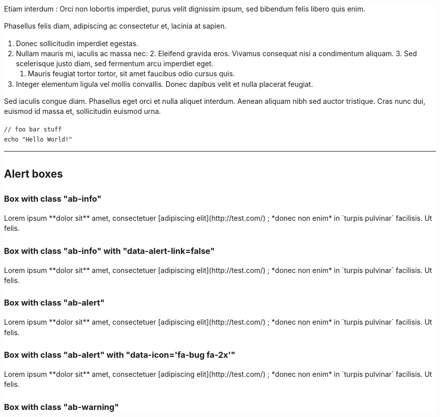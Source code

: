 Etiam interdum
:   Orci non lobortis imperdiet, purus velit dignissim ipsum, sed bibendum felis libero quis enim.

Phasellus felis diam, adipiscing ac consectetur et, lacinia at sapien.

1.  Donec sollicitudin imperdiet egestas.
1.  Nullam mauris mi, iaculis ac massa nec:
    2.  Eleifend gravida eros. Vivamus consequat nisi a condimentum aliquam.
    3.  Sed scelerisque justo diam, sed fermentum arcu imperdiet eget.
    1.  Mauris feugiat tortor tortor, sit amet faucibus odio cursus quis.
2.  Integer elementum ligula vel mollis convallis. Donec dapibus velit et nulla placerat feugiat.

Sed iaculis congue diam. Phasellus eget orci et nulla aliquet interdum. Aenean aliquam nibh 
sed auctor tristique. Cras nunc dui, euismod id massa et, sollicitudin euismod urna.

~~~~
// foo bar stuff
echo "Hello World!"
~~~~

----

## Alert boxes

### Box with class "ab-info"

<div class="ab-box ab-info" markdown="1">
Lorem ipsum **dolor sit** amet, consectetuer [adipiscing elit](http://test.com/) ; *donec non enim* in `turpis pulvinar` facilisis. Ut felis.
</div>

### Box with class "ab-info" with "data-alert-link=false"

<div class="ab-box ab-info" data-alert-link="false" markdown="1">
Lorem ipsum **dolor sit** amet, consectetuer [adipiscing elit](http://test.com/) ; *donec non enim* in `turpis pulvinar` facilisis. Ut felis.
</div>

### Box with class "ab-alert"

<div class="ab-box ab-alert" markdown="1">
Lorem ipsum **dolor sit** amet, consectetuer [adipiscing elit](http://test.com/) ; *donec non enim* in `turpis pulvinar` facilisis. Ut felis.
</div>

### Box with class "ab-alert" with "data-icon='fa-bug fa-2x'"

<div class="ab-box ab-alert" data-icon="fa-bug fa-2x" markdown="1">
Lorem ipsum **dolor sit** amet, consectetuer [adipiscing elit](http://test.com/) ; *donec non enim* in `turpis pulvinar` facilisis. Ut felis.
</div>

### Box with class "ab-warning"
